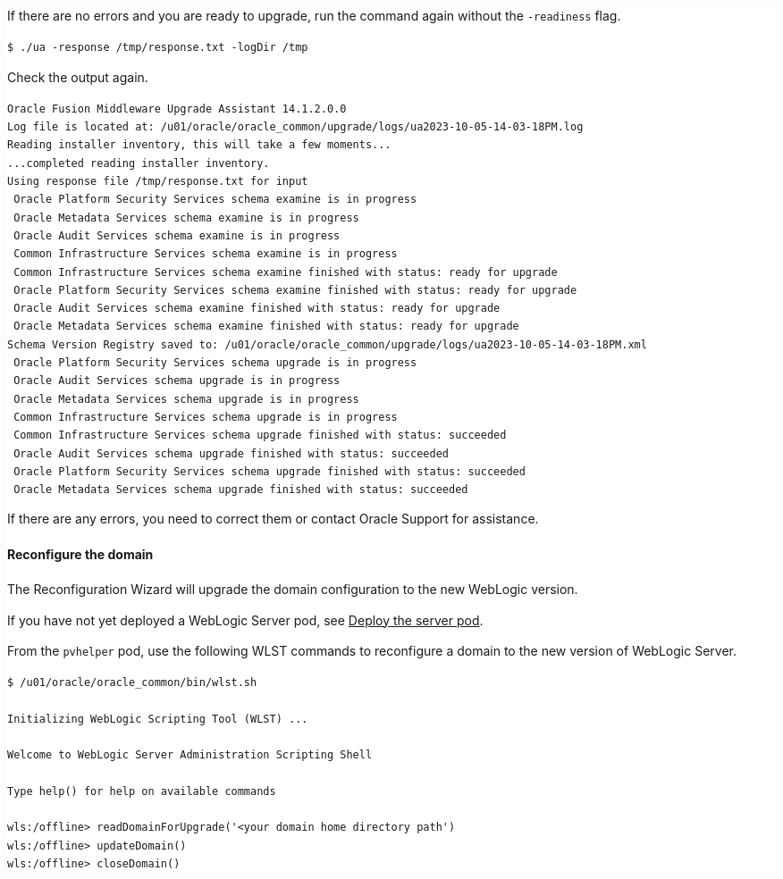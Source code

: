 If there are no errors and you are ready to upgrade, run the command again without the `-readiness` flag.

```shell
$ ./ua -response /tmp/response.txt -logDir /tmp
```

Check the output again.

```
Oracle Fusion Middleware Upgrade Assistant 14.1.2.0.0
Log file is located at: /u01/oracle/oracle_common/upgrade/logs/ua2023-10-05-14-03-18PM.log
Reading installer inventory, this will take a few moments...
...completed reading installer inventory.
Using response file /tmp/response.txt for input
 Oracle Platform Security Services schema examine is in progress
 Oracle Metadata Services schema examine is in progress
 Oracle Audit Services schema examine is in progress
 Common Infrastructure Services schema examine is in progress
 Common Infrastructure Services schema examine finished with status: ready for upgrade
 Oracle Platform Security Services schema examine finished with status: ready for upgrade
 Oracle Audit Services schema examine finished with status: ready for upgrade
 Oracle Metadata Services schema examine finished with status: ready for upgrade
Schema Version Registry saved to: /u01/oracle/oracle_common/upgrade/logs/ua2023-10-05-14-03-18PM.xml
 Oracle Platform Security Services schema upgrade is in progress
 Oracle Audit Services schema upgrade is in progress
 Oracle Metadata Services schema upgrade is in progress
 Common Infrastructure Services schema upgrade is in progress
 Common Infrastructure Services schema upgrade finished with status: succeeded
 Oracle Audit Services schema upgrade finished with status: succeeded
 Oracle Platform Security Services schema upgrade finished with status: succeeded
 Oracle Metadata Services schema upgrade finished with status: succeeded
```

If there are any errors, you need to correct them or contact Oracle Support for assistance.


####  Reconfigure the domain

The Reconfiguration Wizard will upgrade the domain configuration to the new WebLogic version.

If you have not yet deployed a WebLogic Server pod, see [Deploy the server pod](#deploy-a-weblogic-server-pod-attaching-a-persistent-volume).

From the `pvhelper` pod, use the following WLST commands to reconfigure a domain to the new version of WebLogic Server.


```shell
$ /u01/oracle/oracle_common/bin/wlst.sh

Initializing WebLogic Scripting Tool (WLST) ...

Welcome to WebLogic Server Administration Scripting Shell

Type help() for help on available commands

wls:/offline> readDomainForUpgrade('<your domain home directory path')
wls:/offline> updateDomain()
wls:/offline> closeDomain()
```
